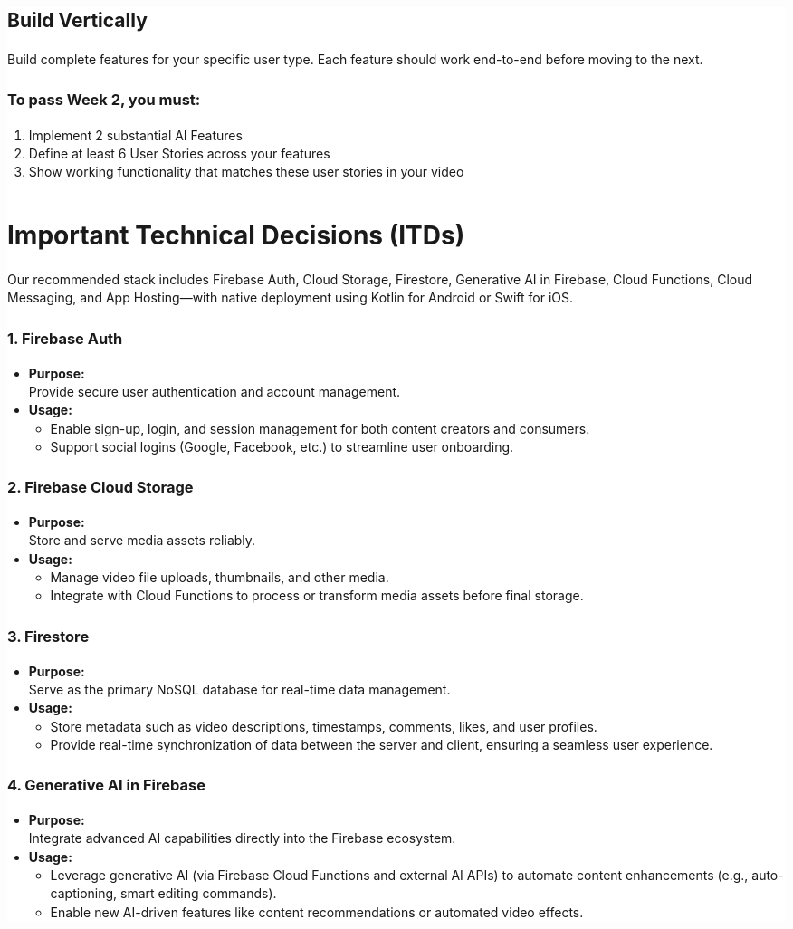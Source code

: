 ## Build Vertically

Build complete features for your specific user type. Each feature should work end-to-end before moving to the next.

### To pass Week 2, you must:

1. Implement 2 substantial AI Features  
2. Define at least 6 User Stories across your features  
3. Show working functionality that matches these user stories in your video

# Important Technical Decisions (ITDs)

Our recommended stack includes Firebase Auth, Cloud Storage, Firestore, Generative AI in Firebase, Cloud Functions, Cloud Messaging, and App Hosting—with native deployment using Kotlin for Android or Swift for iOS. 

### **1\. Firebase Auth**

* **Purpose:**  
   Provide secure user authentication and account management.  
* **Usage:**  
  * Enable sign-up, login, and session management for both content creators and consumers.  
  * Support social logins (Google, Facebook, etc.) to streamline user onboarding.

### **2\. Firebase Cloud Storage**

* **Purpose:**  
   Store and serve media assets reliably.  
* **Usage:**  
  * Manage video file uploads, thumbnails, and other media.  
  * Integrate with Cloud Functions to process or transform media assets before final storage.

### **3\. Firestore**

* **Purpose:**  
   Serve as the primary NoSQL database for real-time data management.  
* **Usage:**  
  * Store metadata such as video descriptions, timestamps, comments, likes, and user profiles.  
  * Provide real-time synchronization of data between the server and client, ensuring a seamless user experience.

### **4\. Generative AI in Firebase**

* **Purpose:**  
   Integrate advanced AI capabilities directly into the Firebase ecosystem.  
* **Usage:**  
  * Leverage generative AI (via Firebase Cloud Functions and external AI APIs) to automate content enhancements (e.g., auto-captioning, smart editing commands).  
  * Enable new AI-driven features like content recommendations or automated video effects.
